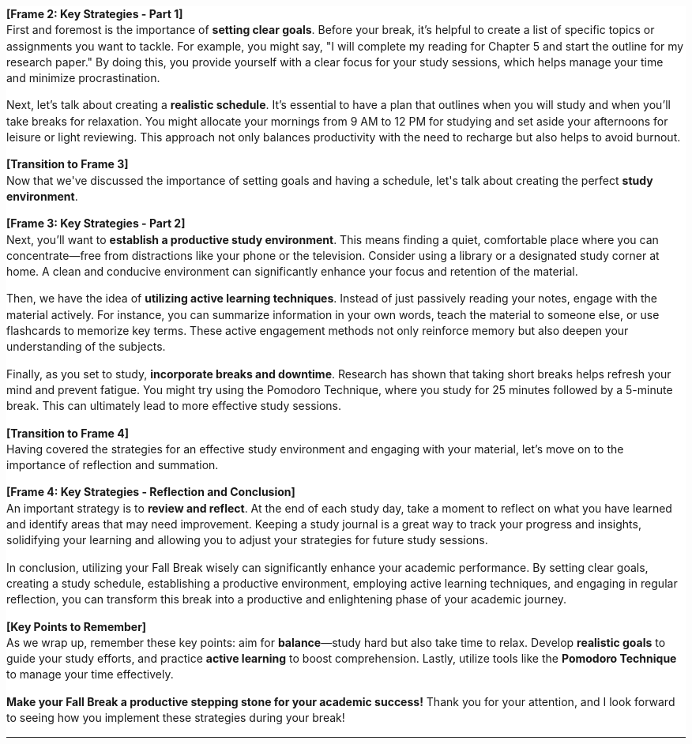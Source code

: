 **[Frame 2: Key Strategies - Part 1]**  
First and foremost is the importance of **setting clear goals**. Before your break, it’s helpful to create a list of specific topics or assignments you want to tackle. For example, you might say, "I will complete my reading for Chapter 5 and start the outline for my research paper." By doing this, you provide yourself with a clear focus for your study sessions, which helps manage your time and minimize procrastination. 

Next, let’s talk about creating a **realistic schedule**. It’s essential to have a plan that outlines when you will study and when you’ll take breaks for relaxation. You might allocate your mornings from 9 AM to 12 PM for studying and set aside your afternoons for leisure or light reviewing. This approach not only balances productivity with the need to recharge but also helps to avoid burnout. 

**[Transition to Frame 3]**  
Now that we've discussed the importance of setting goals and having a schedule, let's talk about creating the perfect **study environment**.

**[Frame 3: Key Strategies - Part 2]**  
Next, you’ll want to **establish a productive study environment**. This means finding a quiet, comfortable place where you can concentrate—free from distractions like your phone or the television. Consider using a library or a designated study corner at home. A clean and conducive environment can significantly enhance your focus and retention of the material.

Then, we have the idea of **utilizing active learning techniques**. Instead of just passively reading your notes, engage with the material actively. For instance, you can summarize information in your own words, teach the material to someone else, or use flashcards to memorize key terms. These active engagement methods not only reinforce memory but also deepen your understanding of the subjects.

Finally, as you set to study, **incorporate breaks and downtime**. Research has shown that taking short breaks helps refresh your mind and prevent fatigue. You might try using the Pomodoro Technique, where you study for 25 minutes followed by a 5-minute break. This can ultimately lead to more effective study sessions.

**[Transition to Frame 4]**  
Having covered the strategies for an effective study environment and engaging with your material, let’s move on to the importance of reflection and summation.

**[Frame 4: Key Strategies - Reflection and Conclusion]**  
An important strategy is to **review and reflect**. At the end of each study day, take a moment to reflect on what you have learned and identify areas that may need improvement. Keeping a study journal is a great way to track your progress and insights, solidifying your learning and allowing you to adjust your strategies for future study sessions.

In conclusion, utilizing your Fall Break wisely can significantly enhance your academic performance. By setting clear goals, creating a study schedule, establishing a productive environment, employing active learning techniques, and engaging in regular reflection, you can transform this break into a productive and enlightening phase of your academic journey.

**[Key Points to Remember]**  
As we wrap up, remember these key points: aim for **balance**—study hard but also take time to relax. Develop **realistic goals** to guide your study efforts, and practice **active learning** to boost comprehension. Lastly, utilize tools like the **Pomodoro Technique** to manage your time effectively.

**Make your Fall Break a productive stepping stone for your academic success!** Thank you for your attention, and I look forward to seeing how you implement these strategies during your break!

--- 